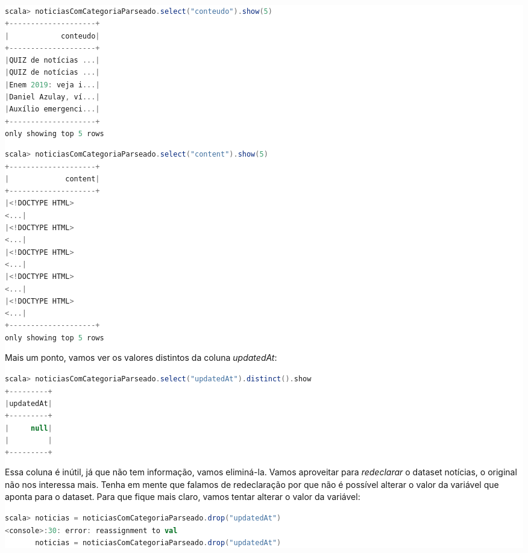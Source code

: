 ```scala
scala> noticiasComCategoriaParseado.select("conteudo").show(5)
+--------------------+
|            conteudo|
+--------------------+
|QUIZ de notícias ...|
|QUIZ de notícias ...|
|Enem 2019: veja i...|
|Daniel Azulay, ví...|
|Auxílio emergenci...|
+--------------------+
only showing top 5 rows
```

```scala
scala> noticiasComCategoriaParseado.select("content").show(5)
+--------------------+
|             content|
+--------------------+
|<!DOCTYPE HTML>
<...|
|<!DOCTYPE HTML>
<...|
|<!DOCTYPE HTML>
<...|
|<!DOCTYPE HTML>
<...|
|<!DOCTYPE HTML>
<...|
+--------------------+
only showing top 5 rows
```

Mais um ponto, vamos ver os valores distintos da coluna *updatedAt*:

```scala
scala> noticiasComCategoriaParseado.select("updatedAt").distinct().show
+---------+                                                                     
|updatedAt|
+---------+
|     null|
|         |
+---------+
```

Essa coluna é inútil, já que não tem informação, vamos eliminá-la. Vamos aproveitar para *redeclarar* o dataset notícias, o original não nos interessa mais. Tenha em mente que falamos de redeclaração por que não é possível alterar o valor da variável que aponta para o dataset. Para que fique mais claro, vamos tentar alterar o valor da variável:

```scala
scala> noticias = noticiasComCategoriaParseado.drop("updatedAt")
<console>:30: error: reassignment to val
       noticias = noticiasComCategoriaParseado.drop("updatedAt")
```
